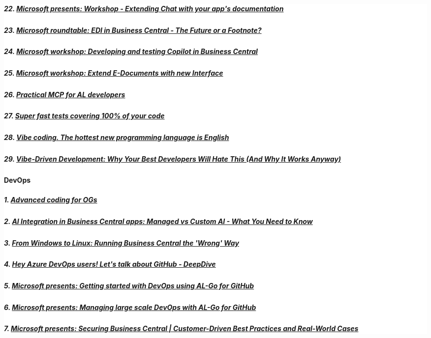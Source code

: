 ##### 22. [Microsoft presents: Workshop - Extending Chat with your app's documentation](https://www.directionsforpartners.com/conferences-and-events/directions/emea2025/session-list?session=987494)
##### 23. [Microsoft roundtable: EDI in Business Central - The Future or a Footnote?](https://www.directionsforpartners.com/conferences-and-events/directions/emea2025/session-list?session=961854)
##### 24. [Microsoft workshop: Developing and testing Copilot in Business Central](https://www.directionsforpartners.com/conferences-and-events/directions/emea2025/session-list?session=1002287)
##### 25. [Microsoft workshop: Extend E-Documents with new Interface](https://www.directionsforpartners.com/conferences-and-events/directions/emea2025/session-list?session=961845)
##### 26. [Practical MCP for AL developers](https://www.directionsforpartners.com/conferences-and-events/directions/emea2025/session-list?session=989331)
##### 27. [Super fast tests covering 100% of your code](https://www.directionsforpartners.com/conferences-and-events/directions/emea2025/session-list?session=964127)
##### 28. [Vibe coding. The hottest new programming language is English](https://www.directionsforpartners.com/conferences-and-events/directions/emea2025/session-list?session=964154)
##### 29. [Vibe-Driven Development: Why Your Best Developers Will Hate This (And Why It Works Anyway)](https://www.directionsforpartners.com/conferences-and-events/directions/emea2025/session-list?session=972521)
#### DevOps
##### 1. [Advanced coding for OGs](https://www.directionsforpartners.com/conferences-and-events/directions/emea2025/session-list?session=981142)
##### 2. [AI Integration in Business Central apps: Managed vs Custom AI - What You Need to Know](https://www.directionsforpartners.com/conferences-and-events/directions/emea2025/session-list?session=977530)
##### 3. [From Windows to Linux: Running Business Central the 'Wrong' Way](https://www.directionsforpartners.com/conferences-and-events/directions/emea2025/session-list?session=990431)
##### 4. [Hey Azure DevOps users! Let's talk about GitHub - DeepDive](https://www.directionsforpartners.com/conferences-and-events/directions/emea2025/session-list?session=963321)
##### 5. [Microsoft presents: Getting started with DevOps using AL-Go for GitHub](https://www.directionsforpartners.com/conferences-and-events/directions/emea2025/session-list?session=972806)
##### 6. [Microsoft presents: Managing large scale DevOps with AL-Go for GitHub](https://www.directionsforpartners.com/conferences-and-events/directions/emea2025/session-list?session=972813)
##### 7. [Microsoft presents: Securing Business Central | Customer-Driven Best Practices and Real-World Cases](https://www.directionsforpartners.com/conferences-and-events/directions/emea2025/session-list?session=999804)